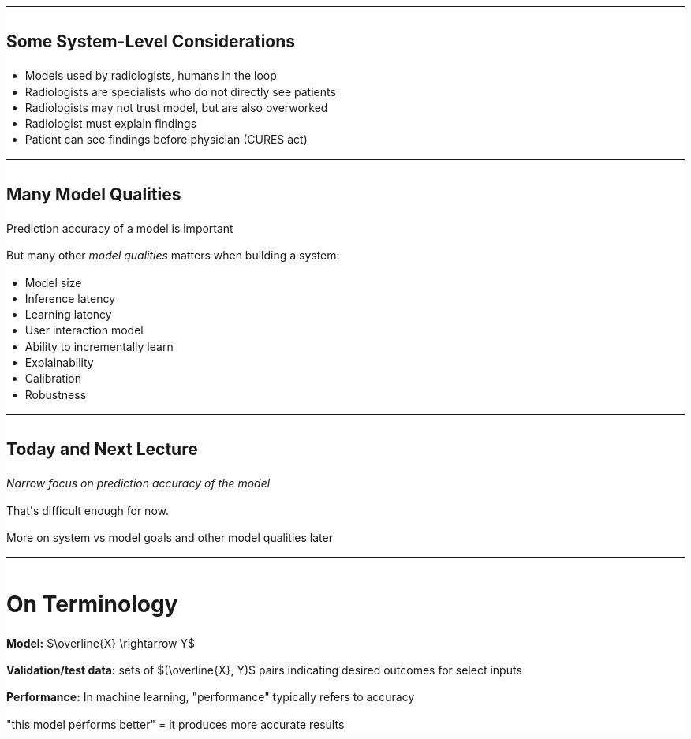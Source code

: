 
----
## Some System-Level Considerations

* Models used by radiologists, humans in the loop
* Radiologists are specialists who do not directly see patients
* Radiologists may not trust model, but are also overworked
* Radiologist must explain findings
* Patient can see findings before physician (CURES act)

----
## Many Model Qualities

Prediction accuracy of a model is important

But many other *model qualities* matters when building a system:
* Model size
* Inference latency
* Learning latency
* User interaction model
* Ability to incrementally learn
* Explainability
* Calibration
* Robustness

----
## Today and Next Lecture

*Narrow focus on prediction accuracy of the model*

That's difficult enough for now.

More on system vs model goals and other model qualities later













---
# On Terminology

**Model:** $\overline{X} \rightarrow Y$

**Validation/test data:** sets of $(\overline{X}, Y)$ pairs indicating desired outcomes for select inputs

**Performance:** In machine learning, "performance" typically refers to accuracy

"this model performs better" = it produces more accurate results
